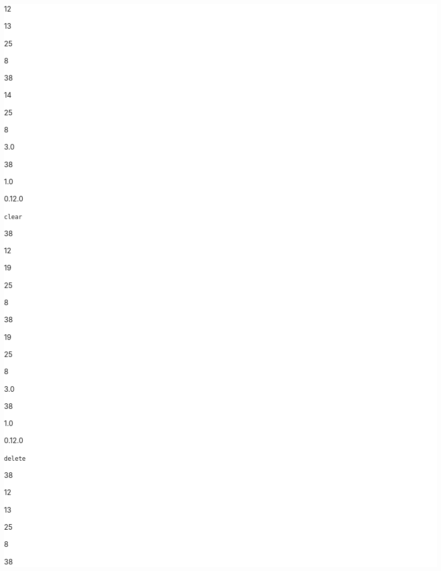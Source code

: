 12

13

25

8

38

14

25

8

3.0

38

1.0

0.12.0

`clear`

38

12

19

25

8

38

19

25

8

3.0

38

1.0

0.12.0

`delete`

38

12

13

25

8

38
